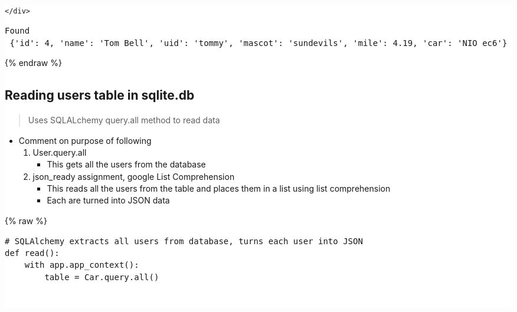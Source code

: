 </pre></div>

    </div>
</div>
</div>

<div class="output_wrapper">
<div class="output">

<div class="output_area">

<div class="output_subarea output_stream output_stdout output_text">
<pre>Found
 {&#39;id&#39;: 4, &#39;name&#39;: &#39;Tom Bell&#39;, &#39;uid&#39;: &#39;tommy&#39;, &#39;mascot&#39;: &#39;sundevils&#39;, &#39;mile&#39;: 4.19, &#39;car&#39;: &#39;NIO ec6&#39;}
</pre>
</div>
</div>

</div>
</div>

</div>
    {% endraw %}

<div class="cell border-box-sizing text_cell rendered"><div class="inner_cell">
<div class="text_cell_render border-box-sizing rendered_html">
<h2 id="Reading-users-table-in-sqlite.db">Reading users table in sqlite.db<a class="anchor-link" href="#Reading-users-table-in-sqlite.db"> </a></h2><blockquote><p>Uses SQLALchemy query.all method to read data</p>
</blockquote>
<ul>
<li>Comment on purpose of following<ol>
<li>User.query.all<ul>
<li>This gets all the users from the database</li>
</ul>
</li>
<li>json_ready assignment, google List Comprehension<ul>
<li>This reads all the users from the table and places them in a list using list comprehension</li>
<li>Each are turned into JSON data</li>
</ul>
</li>
</ol>
</li>
</ul>

</div>
</div>
</div>
    {% raw %}
    
<div class="cell border-box-sizing code_cell rendered">
<div class="input">

<div class="inner_cell">
    <div class="input_area">
<div class=" highlight hl-ipython3"><pre><span></span><span class="c1"># SQLAlchemy extracts all users from database, turns each user into JSON</span>
<span class="k">def</span> <span class="nf">read</span><span class="p">():</span>
    <span class="k">with</span> <span class="n">app</span><span class="o">.</span><span class="n">app_context</span><span class="p">():</span>
        <span class="n">table</span> <span class="o">=</span> <span class="n">Car</span><span class="o">.</span><span class="n">query</span><span class="o">.</span><span class="n">all</span><span class="p">()</span>